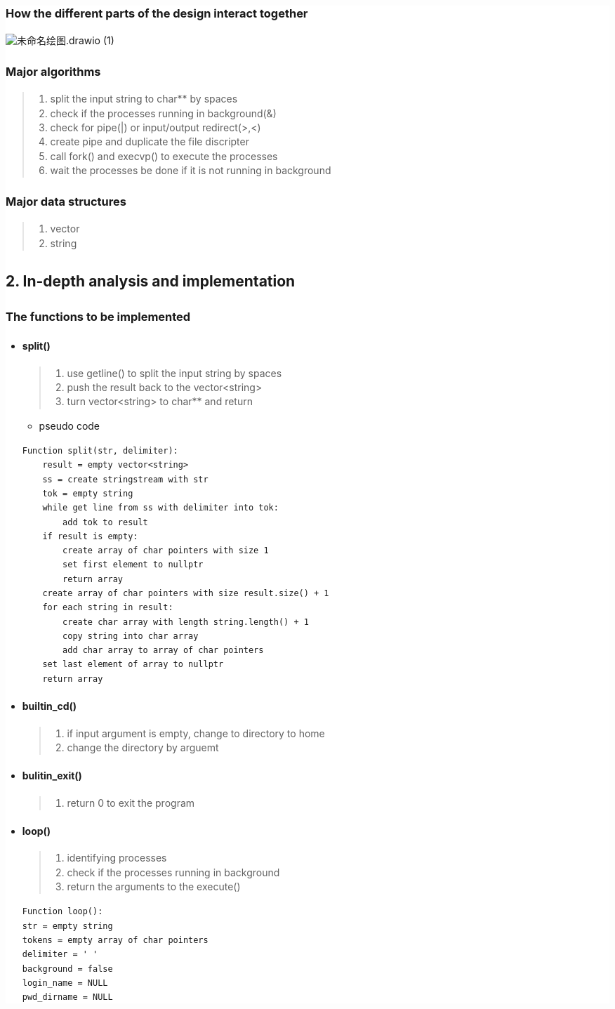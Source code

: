### How the different parts of the design interact together
![未命名绘图.drawio (1)](https://hackmd.io/_uploads/S1IQdX3JA.png)


### Major algorithms 
> 1. split the input string to char** by spaces
> 2. check if the processes running in background(&)
> 2. check for pipe(|) or input/output redirect(>,<)
> 3. create pipe and duplicate the file discripter
> 4. call fork() and execvp() to execute the processes
> 5. wait the processes be done if it is not running in background

### Major data structures
> 1. vector
> 2. string



## 2. In-depth analysis and implementation
### The functions to be implemented
* #### split()
    > 1. use getline() to split the input string by spaces
    > 2. push the result back to the vector$<$string$>$
    > 3. turn vector$<$string$>$ to char** and return
    * pseudo code
    ```pseudo_code=
    Function split(str, delimiter):
        result = empty vector<string>
        ss = create stringstream with str
        tok = empty string
        while get line from ss with delimiter into tok:
            add tok to result
        if result is empty:
            create array of char pointers with size 1
            set first element to nullptr
            return array
        create array of char pointers with size result.size() + 1
        for each string in result:
            create char array with length string.length() + 1
            copy string into char array
            add char array to array of char pointers
        set last element of array to nullptr
        return array
    ```
* #### builtin_cd()
    > 1. if input argument is empty, change to directory to home
    > 2. change the directory by arguemt 
* #### bulitin_exit()
    > 1. return 0 to exit the program
* #### loop()
    > 1. identifying processes
    > 2. check if the processes running in background
    > 3. return the arguments to the execute()
    ```ps=
    Function loop():
    str = empty string
    tokens = empty array of char pointers
    delimiter = ' '
    background = false
    login_name = NULL
    pwd_dirname = NULL
